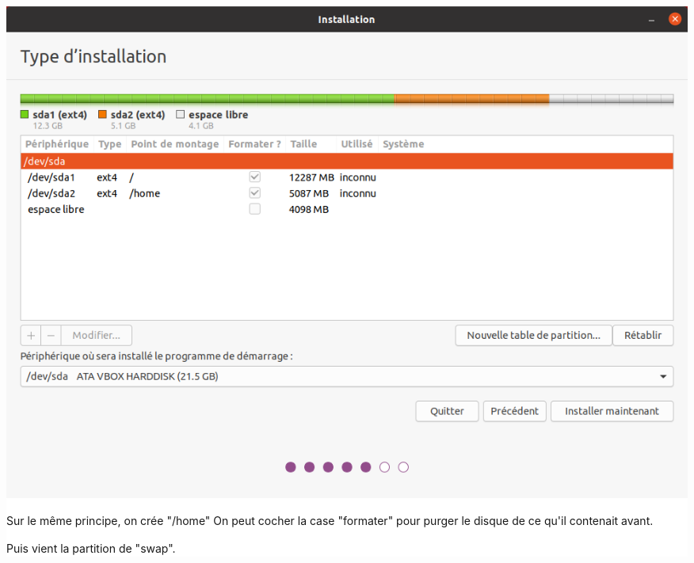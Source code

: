![Création de la racine \"/\"](./images_ubuntu/12_TypePartition_Partitioner_sda_NouvelleTable_root.png)

Sur le même principe, on crée \"/home\" On peut cocher la case \"formater\" pour purger le disque de ce qu'il contenait avant.

Puis vient la partition de \"swap\".

